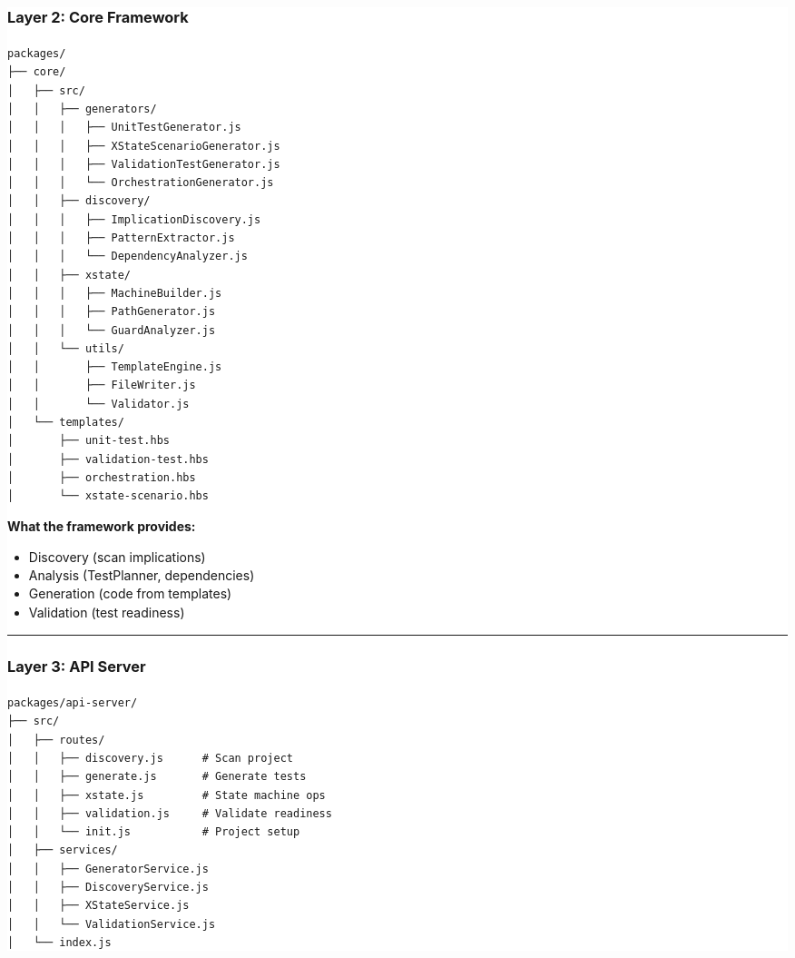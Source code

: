 
### Layer 2: Core Framework

```
packages/
├── core/
│   ├── src/
│   │   ├── generators/
│   │   │   ├── UnitTestGenerator.js
│   │   │   ├── XStateScenarioGenerator.js
│   │   │   ├── ValidationTestGenerator.js
│   │   │   └── OrchestrationGenerator.js
│   │   ├── discovery/
│   │   │   ├── ImplicationDiscovery.js
│   │   │   ├── PatternExtractor.js
│   │   │   └── DependencyAnalyzer.js
│   │   ├── xstate/
│   │   │   ├── MachineBuilder.js
│   │   │   ├── PathGenerator.js
│   │   │   └── GuardAnalyzer.js
│   │   └── utils/
│   │       ├── TemplateEngine.js
│   │       ├── FileWriter.js
│   │       └── Validator.js
│   └── templates/
│       ├── unit-test.hbs
│       ├── validation-test.hbs
│       ├── orchestration.hbs
│       └── xstate-scenario.hbs
```

**What the framework provides:**
- Discovery (scan implications)
- Analysis (TestPlanner, dependencies)
- Generation (code from templates)
- Validation (test readiness)

---

### Layer 3: API Server

```
packages/api-server/
├── src/
│   ├── routes/
│   │   ├── discovery.js      # Scan project
│   │   ├── generate.js       # Generate tests
│   │   ├── xstate.js         # State machine ops
│   │   ├── validation.js     # Validate readiness
│   │   └── init.js           # Project setup
│   ├── services/
│   │   ├── GeneratorService.js
│   │   ├── DiscoveryService.js
│   │   ├── XStateService.js
│   │   └── ValidationService.js
│   └── index.js
```
